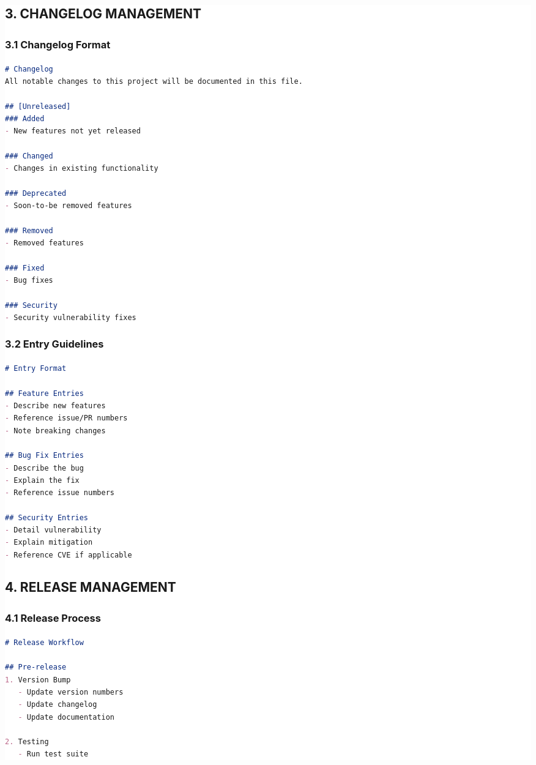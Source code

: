
## 3. CHANGELOG MANAGEMENT

### 3.1 Changelog Format
```markdown
# Changelog
All notable changes to this project will be documented in this file.

## [Unreleased]
### Added
- New features not yet released

### Changed
- Changes in existing functionality

### Deprecated
- Soon-to-be removed features

### Removed
- Removed features

### Fixed
- Bug fixes

### Security
- Security vulnerability fixes
```

### 3.2 Entry Guidelines
```markdown
# Entry Format

## Feature Entries
- Describe new features
- Reference issue/PR numbers
- Note breaking changes

## Bug Fix Entries
- Describe the bug
- Explain the fix
- Reference issue numbers

## Security Entries
- Detail vulnerability
- Explain mitigation
- Reference CVE if applicable
```

## 4. RELEASE MANAGEMENT

### 4.1 Release Process
```markdown
# Release Workflow

## Pre-release
1. Version Bump
   - Update version numbers
   - Update changelog
   - Update documentation

2. Testing
   - Run test suite
```